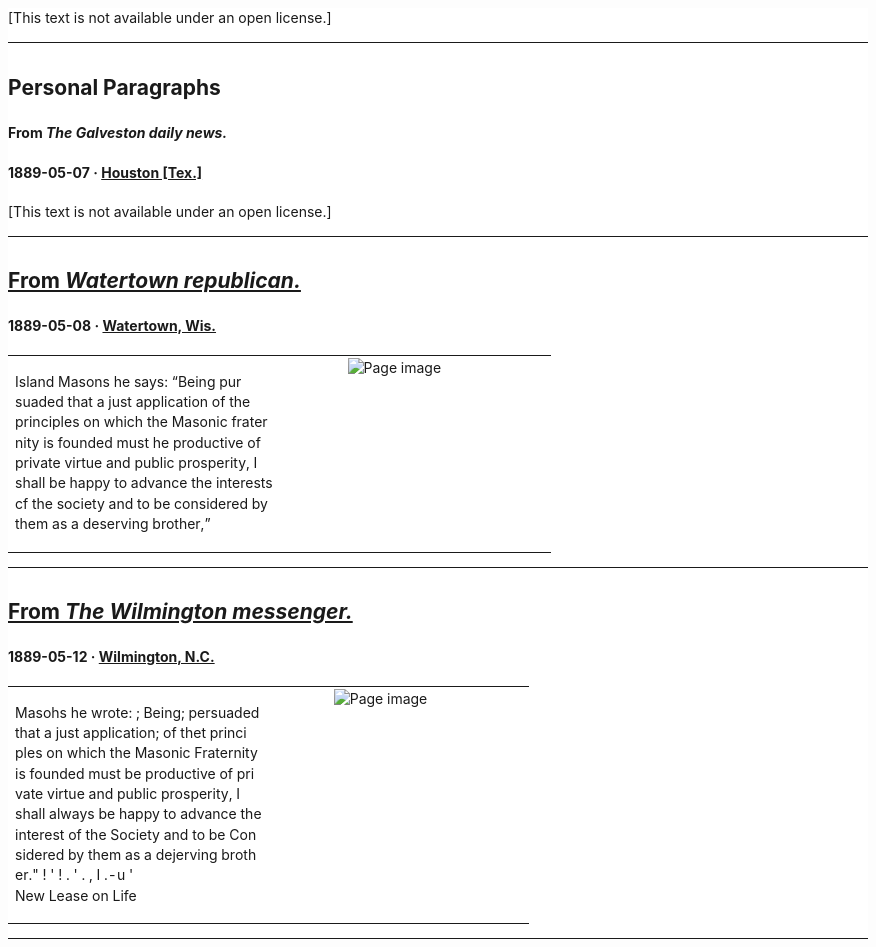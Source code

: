 [This text is not available under an open license.]

---

## Personal Paragraphs

#### From _The Galveston daily news._

#### 1889-05-07 &middot; [Houston [Tex.]](http://dbpedia.org/resource/Houston)

[This text is not available under an open license.]

---

## [From _Watertown republican._](https://www.loc.gov/resource/sn85033295/1889-05-08/ed-1/?sp=5)

#### 1889-05-08 &middot; [Watertown, Wis.](http://dbpedia.org/resource/Watertown%2C_Wisconsin)

<table style="width: 100%;"><tr><td style="width: 50%">

  
Island Masons he says: “Being pur­  
suaded that a just application of the  
principles on which the Masonic frater­  
nity is founded must he productive of  
private virtue and public prosperity, I  
shall be happy to advance the interests  
cf the society and to be considered by  
them as a deserving brother,”
</td><td style="width: 50%; max-height: 75%; margin: auto; display: block;">
<img alt="Page image" src="https://tile.loc.gov/image-services/iiif/service:ndnp:whi:batch_whi_dorothy_ver01:data:sn85033295:00279550080:1889050801:0255/pct:59.62893586655963,89.56371625863152,13.928284720363928,4.865034526051475/!600,600/0/default.jpg"/>
</td>
</tr></table>

---

## [From _The Wilmington messenger._](https://newspapers.digitalnc.org/lccn/sn91068368/1889-05-12/ed-1/seq-4/)

#### 1889-05-12 &middot; [Wilmington, N.C.](http://dbpedia.org/resource/Wilmington%2C_North_Carolina)

<table style="width: 100%;"><tr><td style="width: 50%">

  
Masohs he wrote: ; Being; persuaded  
that a just application; of thet princi­  
ples on which the Masonic Fraternity  
is founded must be productive of pri­  
vate virtue and public prosperity, I  
shall always be happy to advance the  
interest of the Society and to be Con­  
sidered by them as a dejerving broth­  
er.&quot; ! &#x27; ! . &#x27; . , I .-u &#x27;  
New Lease on Life
</td><td style="width: 50%; max-height: 75%; margin: auto; display: block;">
<img alt="Page image" src="https://newspapers.digitalnc.org/images/iiif/batch_ncu_WilmMess6n_ver01%2Fdata%2F1889051201%2F0283.jp2/pct:69.20016463163671,55.09138381201044,14.473864727671835,6.246978048544628/!600,600/0/default.jpg"/>
</td>
</tr></table>

---